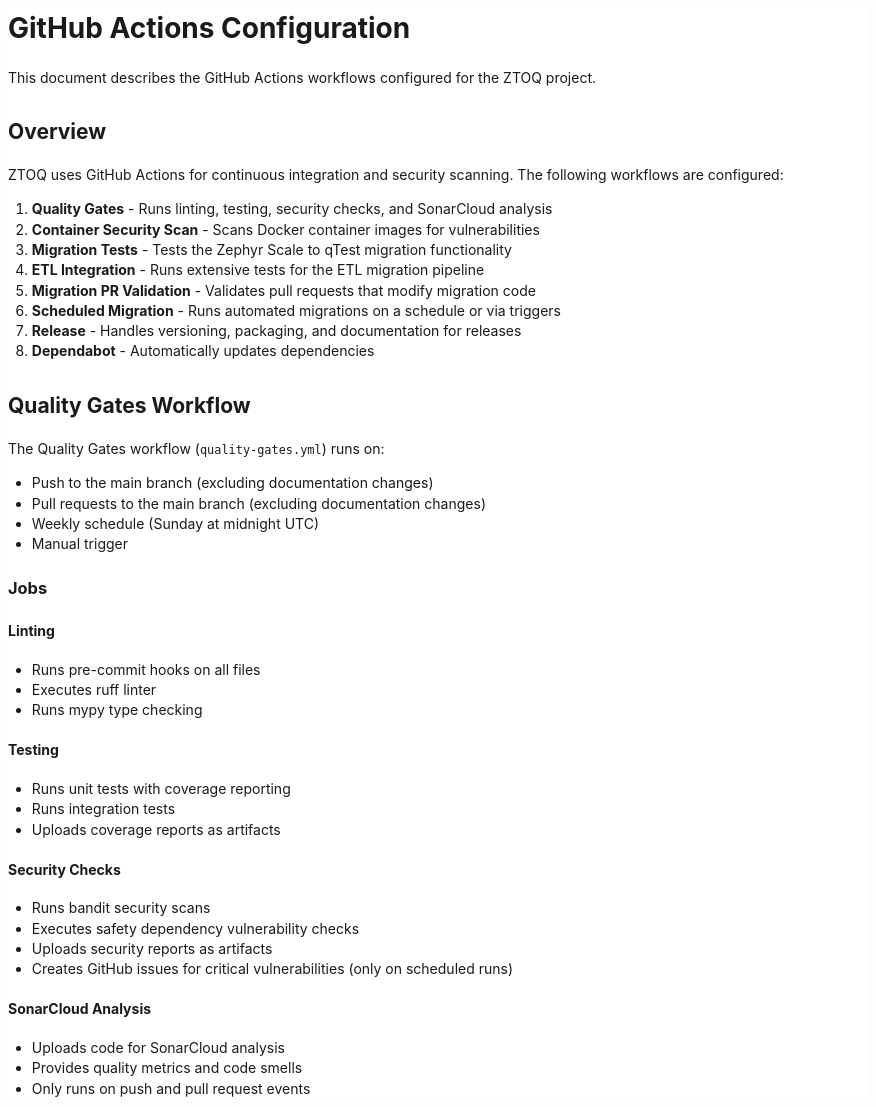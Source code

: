 # GitHub Actions Configuration

This document describes the GitHub Actions workflows configured for the ZTOQ project.

## Overview

ZTOQ uses GitHub Actions for continuous integration and security scanning. The following workflows are configured:

1. **Quality Gates** - Runs linting, testing, security checks, and SonarCloud analysis
2. **Container Security Scan** - Scans Docker container images for vulnerabilities
3. **Migration Tests** - Tests the Zephyr Scale to qTest migration functionality
4. **ETL Integration** - Runs extensive tests for the ETL migration pipeline
5. **Migration PR Validation** - Validates pull requests that modify migration code
6. **Scheduled Migration** - Runs automated migrations on a schedule or via triggers
7. **Release** - Handles versioning, packaging, and documentation for releases
8. **Dependabot** - Automatically updates dependencies

## Quality Gates Workflow

The Quality Gates workflow (`quality-gates.yml`) runs on:
- Push to the main branch (excluding documentation changes)
- Pull requests to the main branch (excluding documentation changes)
- Weekly schedule (Sunday at midnight UTC)
- Manual trigger

### Jobs

#### Linting

- Runs pre-commit hooks on all files
- Executes ruff linter
- Runs mypy type checking

#### Testing

- Runs unit tests with coverage reporting
- Runs integration tests
- Uploads coverage reports as artifacts

#### Security Checks

- Runs bandit security scans
- Executes safety dependency vulnerability checks
- Uploads security reports as artifacts
- Creates GitHub issues for critical vulnerabilities (only on scheduled runs)

#### SonarCloud Analysis

- Uploads code for SonarCloud analysis
- Provides quality metrics and code smells
- Only runs on push and pull request events
